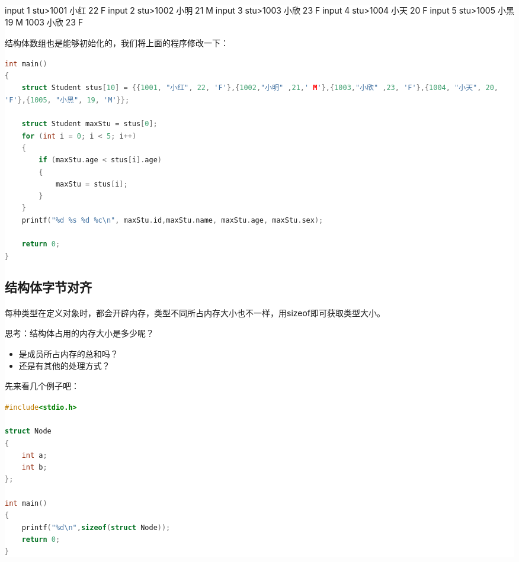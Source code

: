 input 1 stu>1001 小红 22 F
input 2 stu>1002 小明 21 M
input 3 stu>1003 小欣 23 F
input 4 stu>1004 小天 20 F
input 5 stu>1005 小黑 19 M
1003 小欣 23 F

结构体数组也是能够初始化的，我们将上面的程序修改一下：

```c
int main()
{
    struct Student stus[10] = {{1001, "小红", 22, 'F'},{1002,"小明" ,21,' M'},{1003,"小欣" ,23, 'F'},{1004, "小天", 20, 'F'},{1005, "小黑", 19, 'M'}};

    struct Student maxStu = stus[0];
    for (int i = 0; i < 5; i++)
    {
        if (maxStu.age < stus[i].age)
        {
            maxStu = stus[i];
        }         
    }
    printf("%d %s %d %c\n", maxStu.id,maxStu.name, maxStu.age, maxStu.sex);

    return 0;
}
```

## 结构体字节对齐

每种类型在定义对象时，都会开辟内存，类型不同所占内存大小也不一样，用sizeof即可获取类型大小。

思考：结构体占用的内存大小是多少呢？

+ 是成员所占内存的总和吗？
+ 还是有其他的处理方式？

先来看几个例子吧：

```c
#include<stdio.h>

struct Node
{
    int a;
    int b;
};

int main()
{
    printf("%d\n",sizeof(struct Node));
    return 0;
}
```
